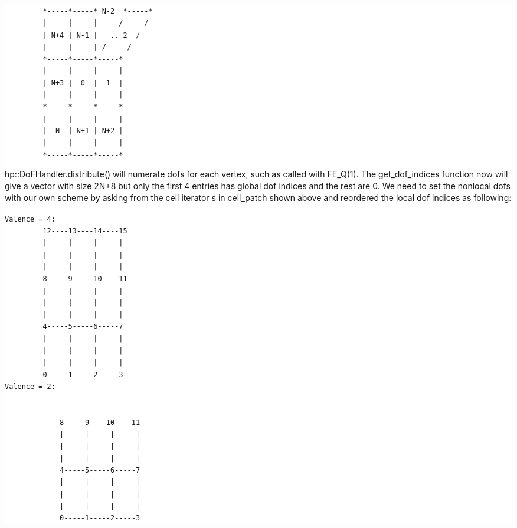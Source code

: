              *-----*-----* N-2  *-----*
             |     |     |     /     /
             | N+4 | N-1 |   .. 2  /
             |     |     | /     /
             *-----*-----*-----*
             |     |     |     |
             | N+3 |  0  |  1  |
             |     |     |     |
             *-----*-----*-----*
             |     |     |     |
             |  N  | N+1 | N+2 |
             |     |     |     |
             *-----*-----*-----*        


hp::DoFHandler.distribute() will numerate dofs for each vertex, such as called with FE_Q(1). The get_dof_indices function now will give a vector with size 2N+8 but only the first 4 entries has global dof indices and the rest are 0. We need to set the nonlocal dofs with our own scheme by asking from the cell iterator s in cell_patch shown above and reordered the local dof indices as following:

    Valence = 4:
             12----13----14----15
             |     |     |     |
             |     |     |     |
             |     |     |     |
             8-----9-----10----11
             |     |     |     |
             |     |     |     |
             |     |     |     |
             4-----5-----6-----7
             |     |     |     |
             |     |     |     |
             |     |     |     |
             0-----1-----2-----3
	Valence = 2:


                 8-----9----10----11
                 |     |     |     |
                 |     |     |     |
                 |     |     |     |
                 4-----5-----6-----7
                 |     |     |     |
                 |     |     |     |
                 |     |     |     |
                 0-----1-----2-----3     
